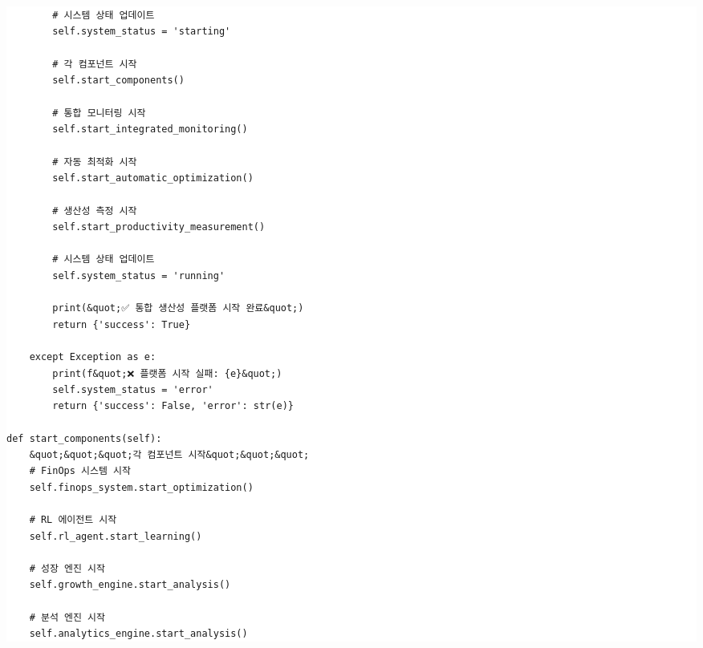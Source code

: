             # 시스템 상태 업데이트
            self.system_status = 'starting'

            # 각 컴포넌트 시작
            self.start_components()

            # 통합 모니터링 시작
            self.start_integrated_monitoring()

            # 자동 최적화 시작
            self.start_automatic_optimization()

            # 생산성 측정 시작
            self.start_productivity_measurement()

            # 시스템 상태 업데이트
            self.system_status = 'running'

            print(&quot;✅ 통합 생산성 플랫폼 시작 완료&quot;)
            return {'success': True}

        except Exception as e:
            print(f&quot;❌ 플랫폼 시작 실패: {e}&quot;)
            self.system_status = 'error'
            return {'success': False, 'error': str(e)}

    def start_components(self):
        &quot;&quot;&quot;각 컴포넌트 시작&quot;&quot;&quot;
        # FinOps 시스템 시작
        self.finops_system.start_optimization()

        # RL 에이전트 시작
        self.rl_agent.start_learning()

        # 성장 엔진 시작
        self.growth_engine.start_analysis()

        # 분석 엔진 시작
        self.analytics_engine.start_analysis()
